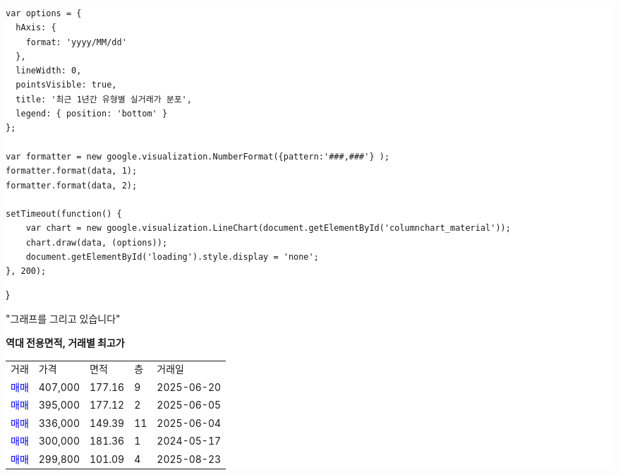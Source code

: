     var options = {
      hAxis: {
        format: 'yyyy/MM/dd'
      },    
      lineWidth: 0,
      pointsVisible: true,    
      title: '최근 1년간 유형별 실거래가 분포',
      legend: { position: 'bottom' }
    };

    var formatter = new google.visualization.NumberFormat({pattern:'###,###'} );
    formatter.format(data, 1);
    formatter.format(data, 2);
    
    setTimeout(function() {
        var chart = new google.visualization.LineChart(document.getElementById('columnchart_material'));
        chart.draw(data, (options));
        document.getElementById('loading').style.display = 'none';
    }, 200);
  }
</script>


<div id="loading" style="z-index:20; display: block; margin-left: 0px">"그래프를 그리고 있습니다"</div>
<div id="columnchart_material" style="width: 95%; margin-left: 0px; display: block"></div>

<b>역대 전용면적, 거래별 최고가</b>
<table class="sortable">
    <tr>
      <td>거래</td>
      <td>가격</td>
      <td>면적</td>
      <td>층</td>
      <td>거래일</td>
    </tr>
        <tr>
          <td><a style="color: blue">매매</a></td>
          <td>407,000</td>
          <td>177.16</td>
          <td>9</td>
          <td>2025-06-20</td>
        </tr>            <tr>
          <td><a style="color: blue">매매</a></td>
          <td>395,000</td>
          <td>177.12</td>
          <td>2</td>
          <td>2025-06-05</td>
        </tr>            <tr>
          <td><a style="color: blue">매매</a></td>
          <td>336,000</td>
          <td>149.39</td>
          <td>11</td>
          <td>2025-06-04</td>
        </tr>            <tr>
          <td><a style="color: blue">매매</a></td>
          <td>300,000</td>
          <td>181.36</td>
          <td>1</td>
          <td>2024-05-17</td>
        </tr>            <tr>
          <td><a style="color: blue">매매</a></td>
          <td>299,800</td>
          <td>101.09</td>
          <td>4</td>
          <td>2025-08-23</td>
        </tr>            <tr>